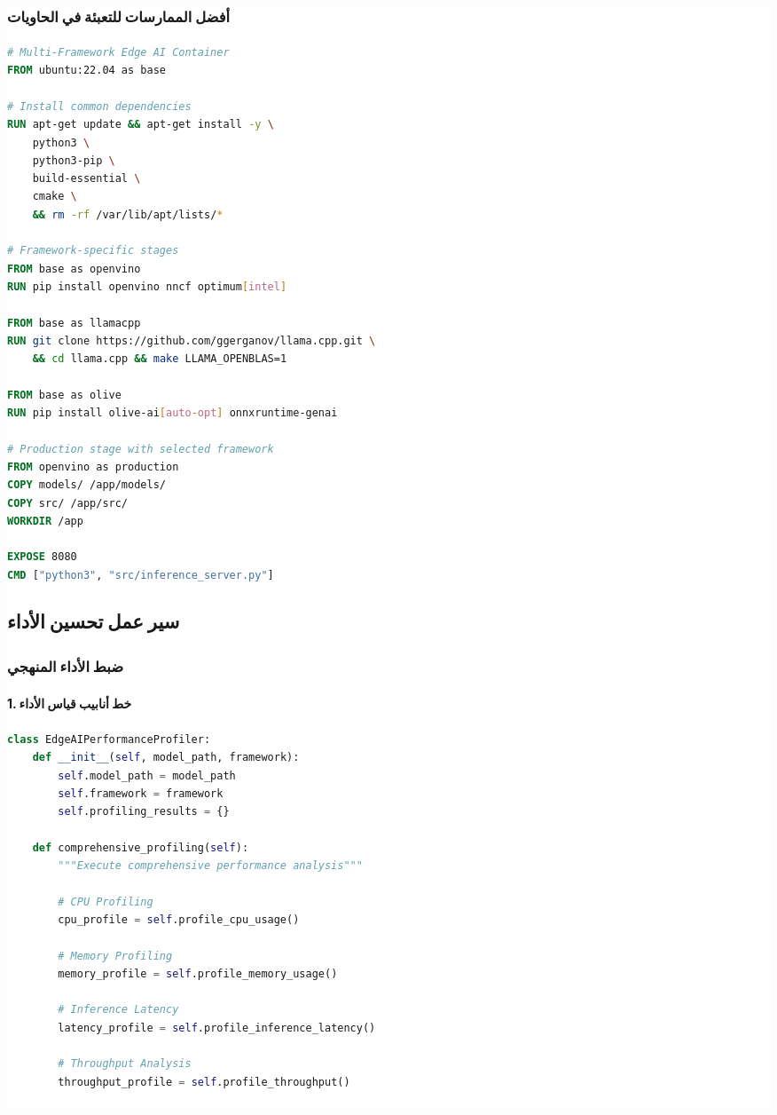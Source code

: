 ### أفضل الممارسات للتعبئة في الحاويات

```dockerfile
# Multi-Framework Edge AI Container
FROM ubuntu:22.04 as base

# Install common dependencies
RUN apt-get update && apt-get install -y \
    python3 \
    python3-pip \
    build-essential \
    cmake \
    && rm -rf /var/lib/apt/lists/*

# Framework-specific stages
FROM base as openvino
RUN pip install openvino nncf optimum[intel]

FROM base as llamacpp
RUN git clone https://github.com/ggerganov/llama.cpp.git \
    && cd llama.cpp && make LLAMA_OPENBLAS=1

FROM base as olive
RUN pip install olive-ai[auto-opt] onnxruntime-genai

# Production stage with selected framework
FROM openvino as production
COPY models/ /app/models/
COPY src/ /app/src/
WORKDIR /app

EXPOSE 8080
CMD ["python3", "src/inference_server.py"]
```

## سير عمل تحسين الأداء

### ضبط الأداء المنهجي

#### 1. خط أنابيب قياس الأداء

```python
class EdgeAIPerformanceProfiler:
    def __init__(self, model_path, framework):
        self.model_path = model_path
        self.framework = framework
        self.profiling_results = {}
    
    def comprehensive_profiling(self):
        """Execute comprehensive performance analysis"""
        
        # CPU Profiling
        cpu_profile = self.profile_cpu_usage()
        
        # Memory Profiling
        memory_profile = self.profile_memory_usage()
        
        # Inference Latency
        latency_profile = self.profile_inference_latency()
        
        # Throughput Analysis
        throughput_profile = self.profile_throughput()
        
```
